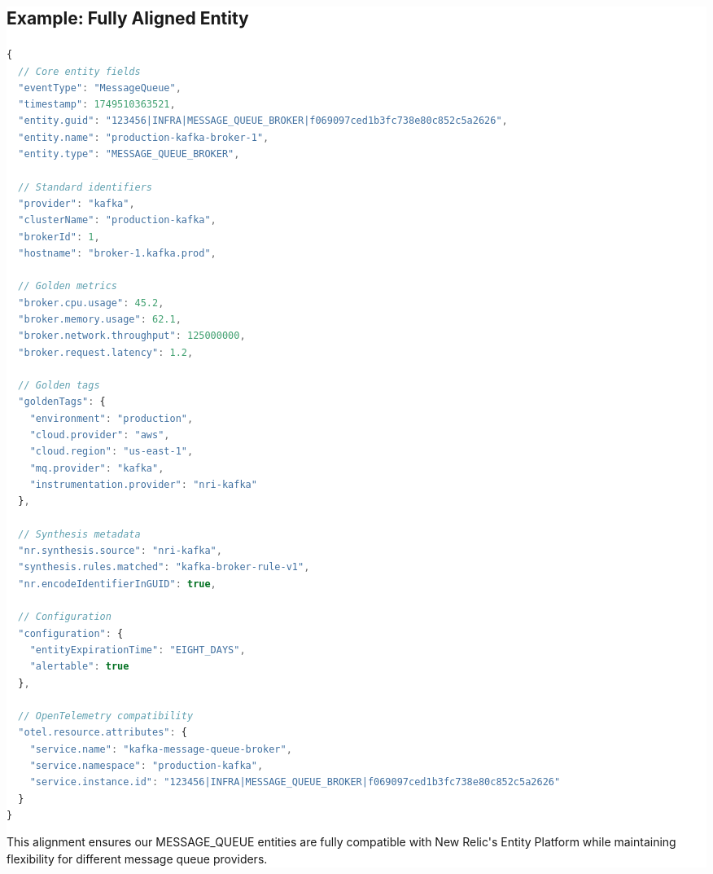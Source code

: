 ## Example: Fully Aligned Entity

```javascript
{
  // Core entity fields
  "eventType": "MessageQueue",
  "timestamp": 1749510363521,
  "entity.guid": "123456|INFRA|MESSAGE_QUEUE_BROKER|f069097ced1b3fc738e80c852c5a2626",
  "entity.name": "production-kafka-broker-1",
  "entity.type": "MESSAGE_QUEUE_BROKER",
  
  // Standard identifiers
  "provider": "kafka",
  "clusterName": "production-kafka",
  "brokerId": 1,
  "hostname": "broker-1.kafka.prod",
  
  // Golden metrics
  "broker.cpu.usage": 45.2,
  "broker.memory.usage": 62.1,
  "broker.network.throughput": 125000000,
  "broker.request.latency": 1.2,
  
  // Golden tags
  "goldenTags": {
    "environment": "production",
    "cloud.provider": "aws",
    "cloud.region": "us-east-1",
    "mq.provider": "kafka",
    "instrumentation.provider": "nri-kafka"
  },
  
  // Synthesis metadata
  "nr.synthesis.source": "nri-kafka",
  "synthesis.rules.matched": "kafka-broker-rule-v1",
  "nr.encodeIdentifierInGUID": true,
  
  // Configuration
  "configuration": {
    "entityExpirationTime": "EIGHT_DAYS",
    "alertable": true
  },
  
  // OpenTelemetry compatibility
  "otel.resource.attributes": {
    "service.name": "kafka-message-queue-broker",
    "service.namespace": "production-kafka",
    "service.instance.id": "123456|INFRA|MESSAGE_QUEUE_BROKER|f069097ced1b3fc738e80c852c5a2626"
  }
}
```

This alignment ensures our MESSAGE_QUEUE entities are fully compatible with New Relic's Entity Platform while maintaining flexibility for different message queue providers.
